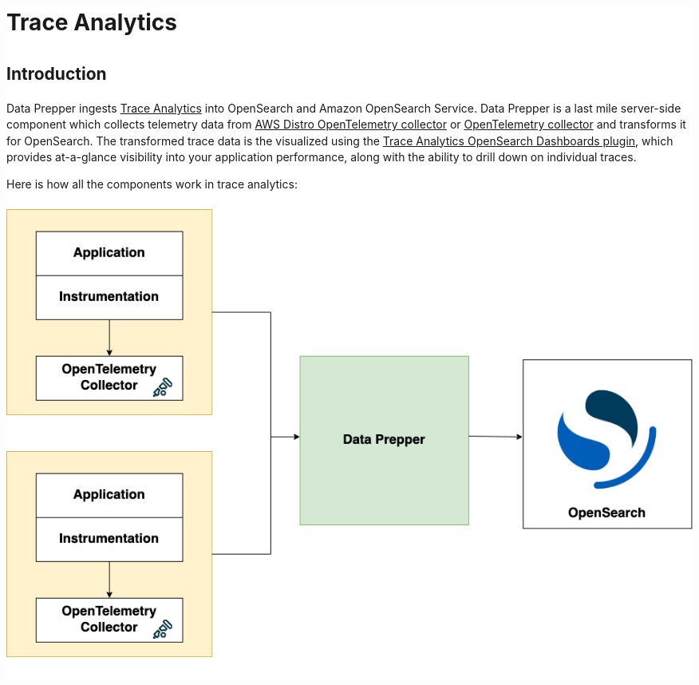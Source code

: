 # Trace Analytics

## Introduction

Data Prepper ingests [Trace Analytics](https://opensearch.org/docs/latest/observability-plugin/trace/index/) into OpenSearch
and Amazon OpenSearch Service. Data Prepper is a last mile server-side component which collects telemetry data
from [AWS Distro OpenTelemetry collector](https://aws-otel.github.io/docs/getting-started/collector) or
[OpenTelemetry collector](https://github.com/open-telemetry/opentelemetry-collector) and transforms it for OpenSearch.
The transformed trace data is the visualized using the
[Trace Analytics OpenSearch Dashboards plugin](https://opensearch.org/docs/latest/observability-plugin/trace/ta-dashboards/),
which provides at-a-glance visibility into your application performance, along with the ability to drill down on individual traces.

Here is how all the components work in trace analytics:
<br />
<br />
![Trace Analytics Pipeline](images/TraceAnalyticsComponents.png)
<br />
<br />
